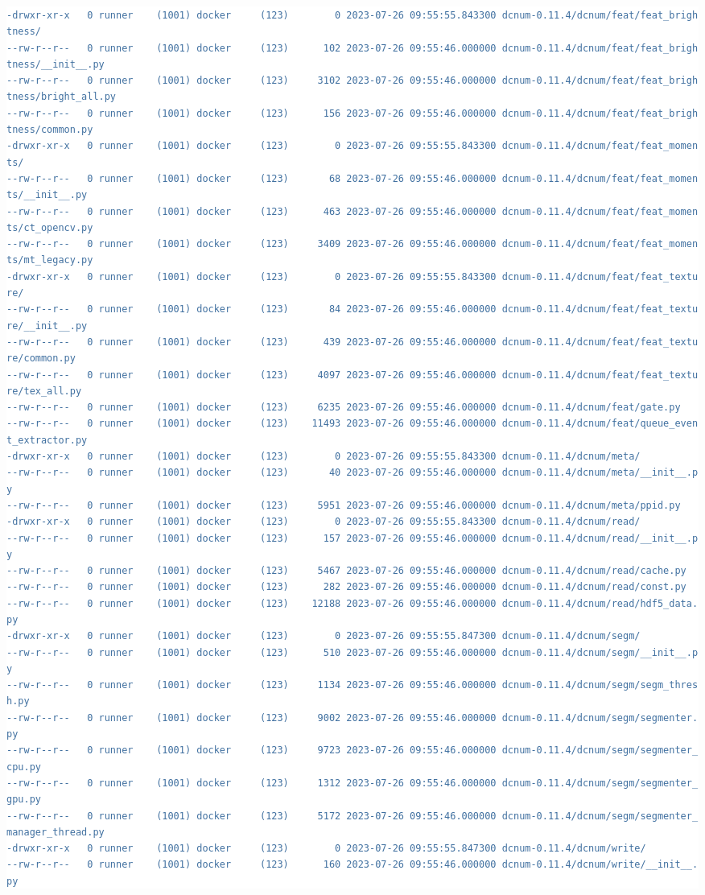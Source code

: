 ```diff
-drwxr-xr-x   0 runner    (1001) docker     (123)        0 2023-07-26 09:55:55.843300 dcnum-0.11.4/dcnum/feat/feat_brightness/
--rw-r--r--   0 runner    (1001) docker     (123)      102 2023-07-26 09:55:46.000000 dcnum-0.11.4/dcnum/feat/feat_brightness/__init__.py
--rw-r--r--   0 runner    (1001) docker     (123)     3102 2023-07-26 09:55:46.000000 dcnum-0.11.4/dcnum/feat/feat_brightness/bright_all.py
--rw-r--r--   0 runner    (1001) docker     (123)      156 2023-07-26 09:55:46.000000 dcnum-0.11.4/dcnum/feat/feat_brightness/common.py
-drwxr-xr-x   0 runner    (1001) docker     (123)        0 2023-07-26 09:55:55.843300 dcnum-0.11.4/dcnum/feat/feat_moments/
--rw-r--r--   0 runner    (1001) docker     (123)       68 2023-07-26 09:55:46.000000 dcnum-0.11.4/dcnum/feat/feat_moments/__init__.py
--rw-r--r--   0 runner    (1001) docker     (123)      463 2023-07-26 09:55:46.000000 dcnum-0.11.4/dcnum/feat/feat_moments/ct_opencv.py
--rw-r--r--   0 runner    (1001) docker     (123)     3409 2023-07-26 09:55:46.000000 dcnum-0.11.4/dcnum/feat/feat_moments/mt_legacy.py
-drwxr-xr-x   0 runner    (1001) docker     (123)        0 2023-07-26 09:55:55.843300 dcnum-0.11.4/dcnum/feat/feat_texture/
--rw-r--r--   0 runner    (1001) docker     (123)       84 2023-07-26 09:55:46.000000 dcnum-0.11.4/dcnum/feat/feat_texture/__init__.py
--rw-r--r--   0 runner    (1001) docker     (123)      439 2023-07-26 09:55:46.000000 dcnum-0.11.4/dcnum/feat/feat_texture/common.py
--rw-r--r--   0 runner    (1001) docker     (123)     4097 2023-07-26 09:55:46.000000 dcnum-0.11.4/dcnum/feat/feat_texture/tex_all.py
--rw-r--r--   0 runner    (1001) docker     (123)     6235 2023-07-26 09:55:46.000000 dcnum-0.11.4/dcnum/feat/gate.py
--rw-r--r--   0 runner    (1001) docker     (123)    11493 2023-07-26 09:55:46.000000 dcnum-0.11.4/dcnum/feat/queue_event_extractor.py
-drwxr-xr-x   0 runner    (1001) docker     (123)        0 2023-07-26 09:55:55.843300 dcnum-0.11.4/dcnum/meta/
--rw-r--r--   0 runner    (1001) docker     (123)       40 2023-07-26 09:55:46.000000 dcnum-0.11.4/dcnum/meta/__init__.py
--rw-r--r--   0 runner    (1001) docker     (123)     5951 2023-07-26 09:55:46.000000 dcnum-0.11.4/dcnum/meta/ppid.py
-drwxr-xr-x   0 runner    (1001) docker     (123)        0 2023-07-26 09:55:55.843300 dcnum-0.11.4/dcnum/read/
--rw-r--r--   0 runner    (1001) docker     (123)      157 2023-07-26 09:55:46.000000 dcnum-0.11.4/dcnum/read/__init__.py
--rw-r--r--   0 runner    (1001) docker     (123)     5467 2023-07-26 09:55:46.000000 dcnum-0.11.4/dcnum/read/cache.py
--rw-r--r--   0 runner    (1001) docker     (123)      282 2023-07-26 09:55:46.000000 dcnum-0.11.4/dcnum/read/const.py
--rw-r--r--   0 runner    (1001) docker     (123)    12188 2023-07-26 09:55:46.000000 dcnum-0.11.4/dcnum/read/hdf5_data.py
-drwxr-xr-x   0 runner    (1001) docker     (123)        0 2023-07-26 09:55:55.847300 dcnum-0.11.4/dcnum/segm/
--rw-r--r--   0 runner    (1001) docker     (123)      510 2023-07-26 09:55:46.000000 dcnum-0.11.4/dcnum/segm/__init__.py
--rw-r--r--   0 runner    (1001) docker     (123)     1134 2023-07-26 09:55:46.000000 dcnum-0.11.4/dcnum/segm/segm_thresh.py
--rw-r--r--   0 runner    (1001) docker     (123)     9002 2023-07-26 09:55:46.000000 dcnum-0.11.4/dcnum/segm/segmenter.py
--rw-r--r--   0 runner    (1001) docker     (123)     9723 2023-07-26 09:55:46.000000 dcnum-0.11.4/dcnum/segm/segmenter_cpu.py
--rw-r--r--   0 runner    (1001) docker     (123)     1312 2023-07-26 09:55:46.000000 dcnum-0.11.4/dcnum/segm/segmenter_gpu.py
--rw-r--r--   0 runner    (1001) docker     (123)     5172 2023-07-26 09:55:46.000000 dcnum-0.11.4/dcnum/segm/segmenter_manager_thread.py
-drwxr-xr-x   0 runner    (1001) docker     (123)        0 2023-07-26 09:55:55.847300 dcnum-0.11.4/dcnum/write/
--rw-r--r--   0 runner    (1001) docker     (123)      160 2023-07-26 09:55:46.000000 dcnum-0.11.4/dcnum/write/__init__.py
```